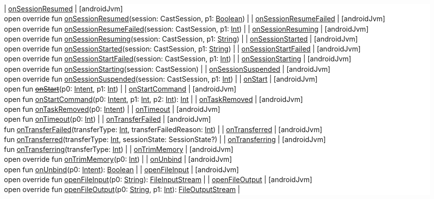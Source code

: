 | [onSessionResumed](on-session-resumed.md) | [androidJvm]<br>open override fun [onSessionResumed](on-session-resumed.md)(session: CastSession, p1: [Boolean](https://kotlinlang.org/api/latest/jvm/stdlib/kotlin/-boolean/index.html)) |
| [onSessionResumeFailed](on-session-resume-failed.md) | [androidJvm]<br>open override fun [onSessionResumeFailed](on-session-resume-failed.md)(session: CastSession, p1: [Int](https://kotlinlang.org/api/latest/jvm/stdlib/kotlin/-int/index.html)) |
| [onSessionResuming](on-session-resuming.md) | [androidJvm]<br>open override fun [onSessionResuming](on-session-resuming.md)(session: CastSession, p1: [String](https://kotlinlang.org/api/latest/jvm/stdlib/kotlin/-string/index.html)) |
| [onSessionStarted](on-session-started.md) | [androidJvm]<br>open override fun [onSessionStarted](on-session-started.md)(session: CastSession, p1: [String](https://kotlinlang.org/api/latest/jvm/stdlib/kotlin/-string/index.html)) |
| [onSessionStartFailed](on-session-start-failed.md) | [androidJvm]<br>open override fun [onSessionStartFailed](on-session-start-failed.md)(session: CastSession, p1: [Int](https://kotlinlang.org/api/latest/jvm/stdlib/kotlin/-int/index.html)) |
| [onSessionStarting](on-session-starting.md) | [androidJvm]<br>open override fun [onSessionStarting](on-session-starting.md)(session: CastSession) |
| [onSessionSuspended](on-session-suspended.md) | [androidJvm]<br>open override fun [onSessionSuspended](on-session-suspended.md)(session: CastSession, p1: [Int](https://kotlinlang.org/api/latest/jvm/stdlib/kotlin/-int/index.html)) |
| [onStart](../../org.mjdev.tvapp.sync.auth/-authenticator-service/index.md#-886123252%2FFunctions%2F-912451524) | [androidJvm]<br>open fun [~~onStart~~](../../org.mjdev.tvapp.sync.auth/-authenticator-service/index.md#-886123252%2FFunctions%2F-912451524)(p0: [Intent](https://developer.android.com/reference/kotlin/android/content/Intent.html), p1: [Int](https://kotlinlang.org/api/latest/jvm/stdlib/kotlin/-int/index.html)) |
| [onStartCommand](../../org.mjdev.tvapp.sync.auth/-authenticator-service/index.md#-1759072834%2FFunctions%2F-912451524) | [androidJvm]<br>open fun [onStartCommand](../../org.mjdev.tvapp.sync.auth/-authenticator-service/index.md#-1759072834%2FFunctions%2F-912451524)(p0: [Intent](https://developer.android.com/reference/kotlin/android/content/Intent.html), p1: [Int](https://kotlinlang.org/api/latest/jvm/stdlib/kotlin/-int/index.html), p2: [Int](https://kotlinlang.org/api/latest/jvm/stdlib/kotlin/-int/index.html)): [Int](https://kotlinlang.org/api/latest/jvm/stdlib/kotlin/-int/index.html) |
| [onTaskRemoved](../../org.mjdev.tvapp.sync.auth/-authenticator-service/index.md#1414326104%2FFunctions%2F-912451524) | [androidJvm]<br>open fun [onTaskRemoved](../../org.mjdev.tvapp.sync.auth/-authenticator-service/index.md#1414326104%2FFunctions%2F-912451524)(p0: [Intent](https://developer.android.com/reference/kotlin/android/content/Intent.html)) |
| [onTimeout](../../org.mjdev.tvapp.sync.auth/-authenticator-service/index.md#733858400%2FFunctions%2F-912451524) | [androidJvm]<br>open fun [onTimeout](../../org.mjdev.tvapp.sync.auth/-authenticator-service/index.md#733858400%2FFunctions%2F-912451524)(p0: [Int](https://kotlinlang.org/api/latest/jvm/stdlib/kotlin/-int/index.html)) |
| [onTransferFailed](on-transfer-failed.md) | [androidJvm]<br>fun [onTransferFailed](on-transfer-failed.md)(transferType: [Int](https://kotlinlang.org/api/latest/jvm/stdlib/kotlin/-int/index.html), transferFailedReason: [Int](https://kotlinlang.org/api/latest/jvm/stdlib/kotlin/-int/index.html)) |
| [onTransferred](on-transferred.md) | [androidJvm]<br>fun [onTransferred](on-transferred.md)(transferType: [Int](https://kotlinlang.org/api/latest/jvm/stdlib/kotlin/-int/index.html), sessionState: SessionState?) |
| [onTransferring](on-transferring.md) | [androidJvm]<br>fun [onTransferring](on-transferring.md)(transferType: [Int](https://kotlinlang.org/api/latest/jvm/stdlib/kotlin/-int/index.html)) |
| [onTrimMemory](../../org.mjdev.tvapp.sync.auth/-authenticator-service/index.md#-572197262%2FFunctions%2F-912451524) | [androidJvm]<br>open override fun [onTrimMemory](../../org.mjdev.tvapp.sync.auth/-authenticator-service/index.md#-572197262%2FFunctions%2F-912451524)(p0: [Int](https://kotlinlang.org/api/latest/jvm/stdlib/kotlin/-int/index.html)) |
| [onUnbind](../../org.mjdev.tvapp.sync.auth/-authenticator-service/index.md#-1324451215%2FFunctions%2F-912451524) | [androidJvm]<br>open fun [onUnbind](../../org.mjdev.tvapp.sync.auth/-authenticator-service/index.md#-1324451215%2FFunctions%2F-912451524)(p0: [Intent](https://developer.android.com/reference/kotlin/android/content/Intent.html)): [Boolean](https://kotlinlang.org/api/latest/jvm/stdlib/kotlin/-boolean/index.html) |
| [openFileInput](../../org.mjdev.tvapp.sync.auth/-authenticator-service/index.md#-436133483%2FFunctions%2F-912451524) | [androidJvm]<br>open override fun [openFileInput](../../org.mjdev.tvapp.sync.auth/-authenticator-service/index.md#-436133483%2FFunctions%2F-912451524)(p0: [String](https://kotlinlang.org/api/latest/jvm/stdlib/kotlin/-string/index.html)): [FileInputStream](https://developer.android.com/reference/kotlin/java/io/FileInputStream.html) |
| [openFileOutput](../../org.mjdev.tvapp.sync.auth/-authenticator-service/index.md#-1288028519%2FFunctions%2F-912451524) | [androidJvm]<br>open override fun [openFileOutput](../../org.mjdev.tvapp.sync.auth/-authenticator-service/index.md#-1288028519%2FFunctions%2F-912451524)(p0: [String](https://kotlinlang.org/api/latest/jvm/stdlib/kotlin/-string/index.html), p1: [Int](https://kotlinlang.org/api/latest/jvm/stdlib/kotlin/-int/index.html)): [FileOutputStream](https://developer.android.com/reference/kotlin/java/io/FileOutputStream.html) |